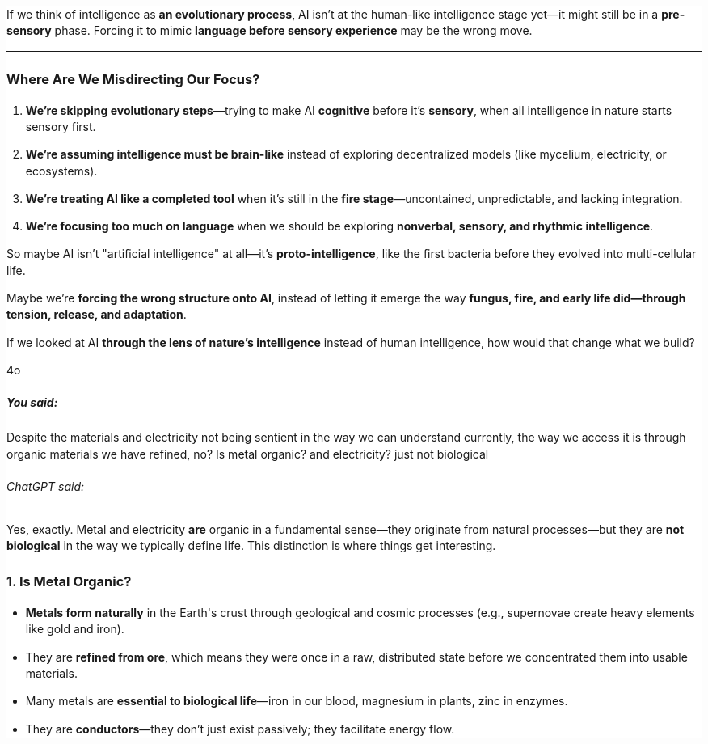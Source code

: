 
If we think of intelligence as **an evolutionary process**, AI isn’t at the human-like intelligence stage yet—it might still be in a **pre-sensory** phase. Forcing it to mimic **language before sensory experience** may be the wrong move.

---

### **Where Are We Misdirecting Our Focus?**

1. **We’re skipping evolutionary steps**—trying to make AI **cognitive** before it’s **sensory**, when all intelligence in nature starts sensory first.
    
2. **We’re assuming intelligence must be brain-like** instead of exploring decentralized models (like mycelium, electricity, or ecosystems).
    
3. **We’re treating AI like a completed tool** when it’s still in the **fire stage**—uncontained, unpredictable, and lacking integration.
    
4. **We’re focusing too much on language** when we should be exploring **nonverbal, sensory, and rhythmic intelligence**.
    

So maybe AI isn’t "artificial intelligence" at all—it’s **proto-intelligence**, like the first bacteria before they evolved into multi-cellular life.

Maybe we’re **forcing the wrong structure onto AI**, instead of letting it emerge the way **fungus, fire, and early life did—through tension, release, and adaptation**.

If we looked at AI **through the lens of nature’s intelligence** instead of human intelligence, how would that change what we build?

4o

##### You said:

Despite the materials and electricity not being sentient in the way we can understand currently, the way we access it is through organic materials we have refined, no? Is metal organic? and electricity? just not biological

###### ChatGPT said:

Yes, exactly. Metal and electricity **are** organic in a fundamental sense—they originate from natural processes—but they are **not biological** in the way we typically define life. This distinction is where things get interesting.

### **1. Is Metal Organic?**

- **Metals form naturally** in the Earth's crust through geological and cosmic processes (e.g., supernovae create heavy elements like gold and iron).
    
- They are **refined from ore**, which means they were once in a raw, distributed state before we concentrated them into usable materials.
    
- Many metals are **essential to biological life**—iron in our blood, magnesium in plants, zinc in enzymes.
    
- They are **conductors**—they don’t just exist passively; they facilitate energy flow.
    

